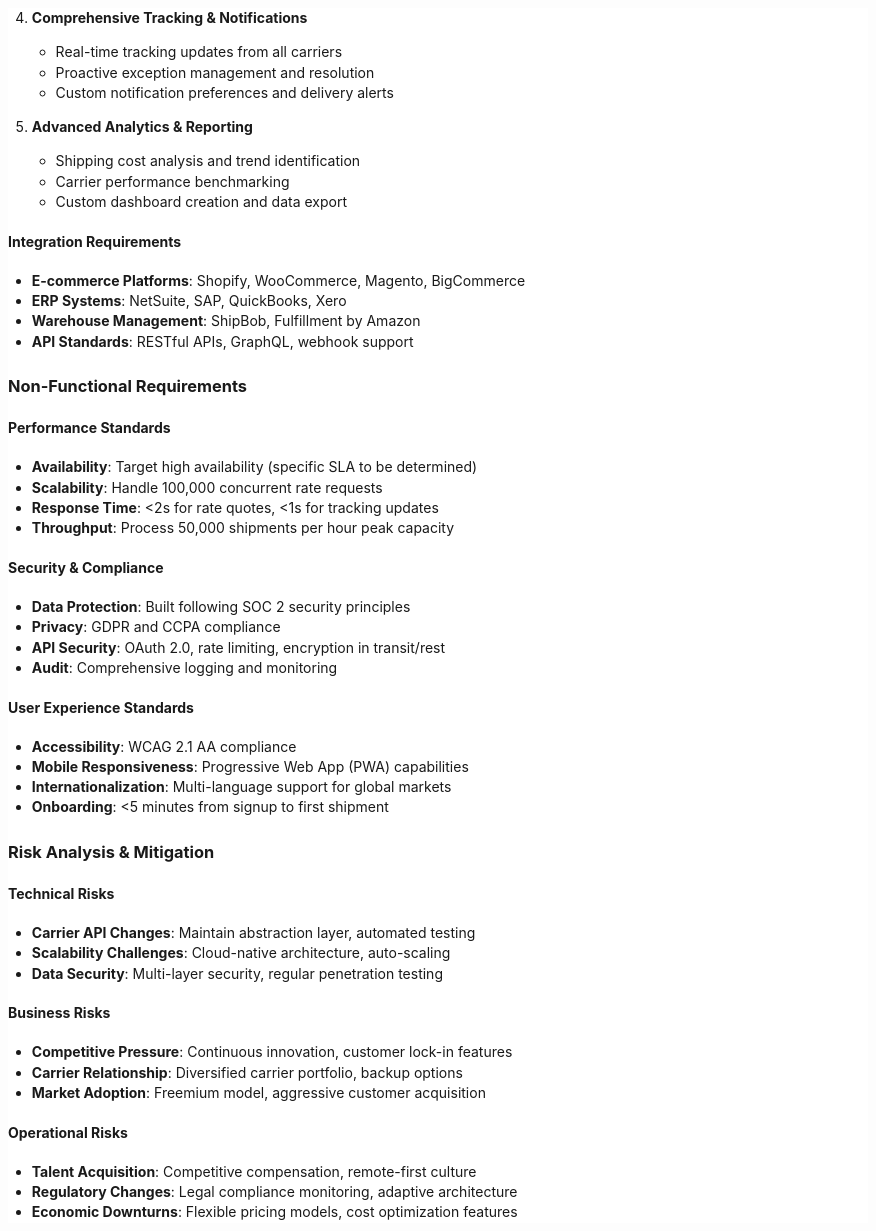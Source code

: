 4. **Comprehensive Tracking & Notifications**
   - Real-time tracking updates from all carriers
   - Proactive exception management and resolution
   - Custom notification preferences and delivery alerts

5. **Advanced Analytics & Reporting**
   - Shipping cost analysis and trend identification
   - Carrier performance benchmarking
   - Custom dashboard creation and data export

#### Integration Requirements
- **E-commerce Platforms**: Shopify, WooCommerce, Magento, BigCommerce
- **ERP Systems**: NetSuite, SAP, QuickBooks, Xero
- **Warehouse Management**: ShipBob, Fulfillment by Amazon
- **API Standards**: RESTful APIs, GraphQL, webhook support

### Non-Functional Requirements

#### Performance Standards
- **Availability**: Target high availability (specific SLA to be determined)
- **Scalability**: Handle 100,000 concurrent rate requests
- **Response Time**: <2s for rate quotes, <1s for tracking updates
- **Throughput**: Process 50,000 shipments per hour peak capacity

#### Security & Compliance
- **Data Protection**: Built following SOC 2 security principles
- **Privacy**: GDPR and CCPA compliance
- **API Security**: OAuth 2.0, rate limiting, encryption in transit/rest
- **Audit**: Comprehensive logging and monitoring

#### User Experience Standards
- **Accessibility**: WCAG 2.1 AA compliance
- **Mobile Responsiveness**: Progressive Web App (PWA) capabilities
- **Internationalization**: Multi-language support for global markets
- **Onboarding**: <5 minutes from signup to first shipment

### Risk Analysis & Mitigation

#### Technical Risks
- **Carrier API Changes**: Maintain abstraction layer, automated testing
- **Scalability Challenges**: Cloud-native architecture, auto-scaling
- **Data Security**: Multi-layer security, regular penetration testing

#### Business Risks
- **Competitive Pressure**: Continuous innovation, customer lock-in features
- **Carrier Relationship**: Diversified carrier portfolio, backup options
- **Market Adoption**: Freemium model, aggressive customer acquisition

#### Operational Risks
- **Talent Acquisition**: Competitive compensation, remote-first culture
- **Regulatory Changes**: Legal compliance monitoring, adaptive architecture
- **Economic Downturns**: Flexible pricing models, cost optimization features
